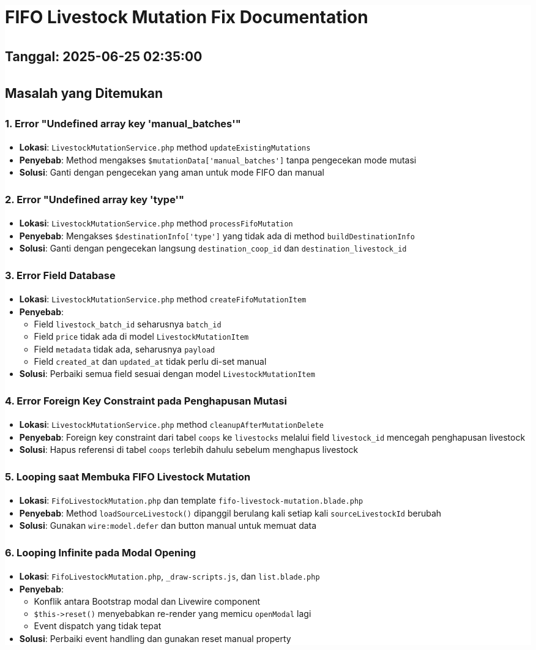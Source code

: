 # FIFO Livestock Mutation Fix Documentation

## Tanggal: 2025-06-25 02:35:00

## Masalah yang Ditemukan

### 1. Error "Undefined array key 'manual_batches'"

-   **Lokasi**: `LivestockMutationService.php` method `updateExistingMutations`
-   **Penyebab**: Method mengakses `$mutationData['manual_batches']` tanpa pengecekan mode mutasi
-   **Solusi**: Ganti dengan pengecekan yang aman untuk mode FIFO dan manual

### 2. Error "Undefined array key 'type'"

-   **Lokasi**: `LivestockMutationService.php` method `processFifoMutation`
-   **Penyebab**: Mengakses `$destinationInfo['type']` yang tidak ada di method `buildDestinationInfo`
-   **Solusi**: Ganti dengan pengecekan langsung `destination_coop_id` dan `destination_livestock_id`

### 3. Error Field Database

-   **Lokasi**: `LivestockMutationService.php` method `createFifoMutationItem`
-   **Penyebab**:
    -   Field `livestock_batch_id` seharusnya `batch_id`
    -   Field `price` tidak ada di model `LivestockMutationItem`
    -   Field `metadata` tidak ada, seharusnya `payload`
    -   Field `created_at` dan `updated_at` tidak perlu di-set manual
-   **Solusi**: Perbaiki semua field sesuai dengan model `LivestockMutationItem`

### 4. Error Foreign Key Constraint pada Penghapusan Mutasi

-   **Lokasi**: `LivestockMutationService.php` method `cleanupAfterMutationDelete`
-   **Penyebab**: Foreign key constraint dari tabel `coops` ke `livestocks` melalui field `livestock_id` mencegah penghapusan livestock
-   **Solusi**: Hapus referensi di tabel `coops` terlebih dahulu sebelum menghapus livestock

### 5. Looping saat Membuka FIFO Livestock Mutation

-   **Lokasi**: `FifoLivestockMutation.php` dan template `fifo-livestock-mutation.blade.php`
-   **Penyebab**: Method `loadSourceLivestock()` dipanggil berulang kali setiap kali `sourceLivestockId` berubah
-   **Solusi**: Gunakan `wire:model.defer` dan button manual untuk memuat data

### 6. Looping Infinite pada Modal Opening

-   **Lokasi**: `FifoLivestockMutation.php`, `_draw-scripts.js`, dan `list.blade.php`
-   **Penyebab**:
    -   Konflik antara Bootstrap modal dan Livewire component
    -   `$this->reset()` menyebabkan re-render yang memicu `openModal` lagi
    -   Event dispatch yang tidak tepat
-   **Solusi**: Perbaiki event handling dan gunakan reset manual property
